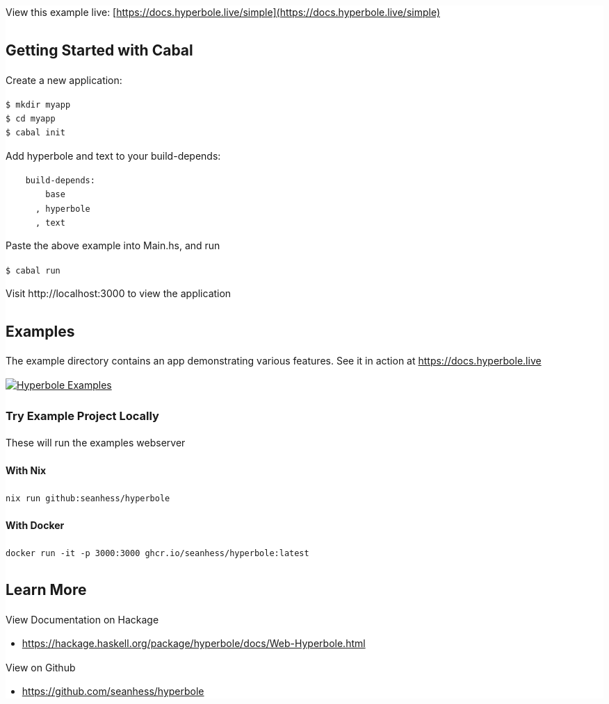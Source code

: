 View this example live: [https://docs.hyperbole.live/simple](https://docs.hyperbole.live/simple)

Getting Started with Cabal
--------------------------

Create a new application:

    $ mkdir myapp
    $ cd myapp
    $ cabal init

Add hyperbole and text to your build-depends:

```
    build-depends:
        base
      , hyperbole
      , text
```

Paste the above example into Main.hs, and run

    $ cabal run

Visit http://localhost:3000 to view the application


Examples
---------

The example directory contains an app demonstrating various features. See it in action at https://docs.hyperbole.live

<a href="https://docs.hyperbole.live">
  <img alt="Hyperbole Examples" src="https://github.com/seanhess/hyperbole/raw/main/examples/static/examples.png"/>
</a>

### Try Example Project Locally

These will run the examples webserver

#### With Nix

`nix run github:seanhess/hyperbole`

#### With Docker

`docker run -it -p 3000:3000 ghcr.io/seanhess/hyperbole:latest`

Learn More
----------

View Documentation on Hackage
* https://hackage.haskell.org/package/hyperbole/docs/Web-Hyperbole.html

View on Github
* https://github.com/seanhess/hyperbole

